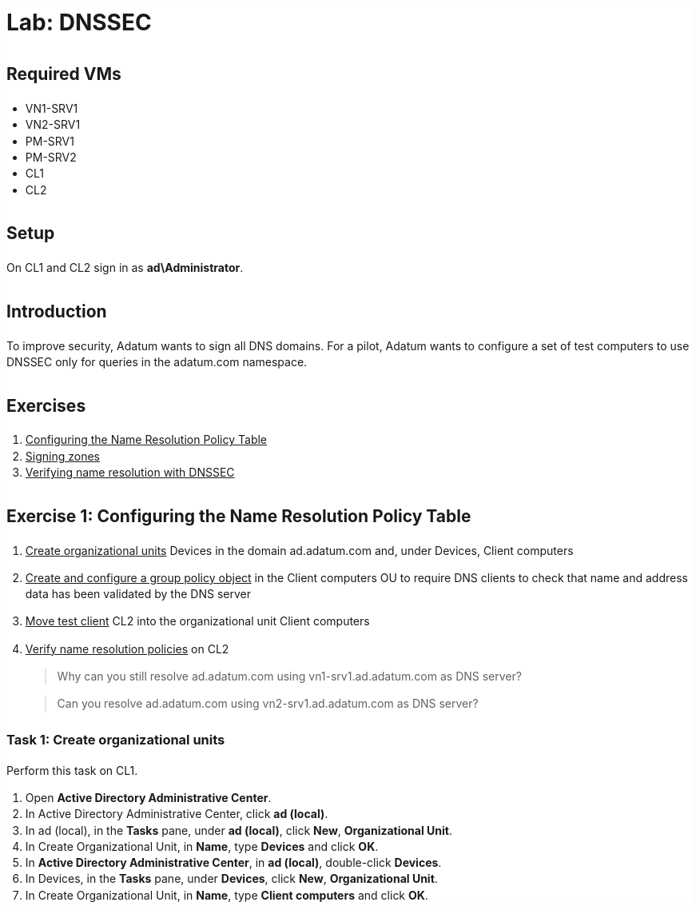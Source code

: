 # Lab: DNSSEC

## Required VMs

* VN1-SRV1
* VN2-SRV1
* PM-SRV1
* PM-SRV2
* CL1
* CL2

## Setup

On CL1 and CL2 sign in as **ad\Administrator**.

## Introduction

To improve security, Adatum wants to sign all DNS domains. For a pilot, Adatum wants to configure a set of test computers to use DNSSEC only for queries in the adatum.com namespace.

## Exercises

1. [Configuring the Name Resolution Policy Table](#exercise-1-configuring-the-name-resolution-policy-table)
1. [Signing zones](#exercise-2-signing-zones)
1. [Verifying name resolution with DNSSEC](#exercise-3-verifying-name-resolution-with-dnssec)

## Exercise 1: Configuring the Name Resolution Policy Table

1. [Create organizational units](#task-1-create-organizational-units) Devices in the domain ad.adatum.com and, under Devices, Client computers
1. [Create and configure a group policy object](#task-2-create-and-configure-a-group-policy-object) in the Client computers OU to require DNS clients to check that name and address data has been validated by the DNS server
1. [Move test client](#task-3-move-test-client) CL2 into the organizational unit Client computers
1. [Verify name resolution policies](#task-4-verify-name-resolution-policies) on CL2

    > Why can you still resolve ad.adatum.com using vn1-srv1.ad.adatum.com as DNS server?

    > Can you resolve ad.adatum.com using vn2-srv1.ad.adatum.com as DNS server?

### Task 1: Create organizational units

Perform this task on CL1.

1. Open **Active Directory Administrative Center**.
1. In Active Directory Administrative Center, click **ad (local)**.
1. In ad (local), in the **Tasks** pane, under **ad (local)**, click **New**, **Organizational Unit**.
1. In Create Organizational Unit, in **Name**, type **Devices** and click **OK**.
1. In **Active Directory Administrative Center**, in **ad (local)**, double-click **Devices**.
1. In Devices, in the **Tasks** pane, under **Devices**, click **New**, **Organizational Unit**.
1. In Create Organizational Unit, in **Name**, type **Client computers** and click **OK**.
